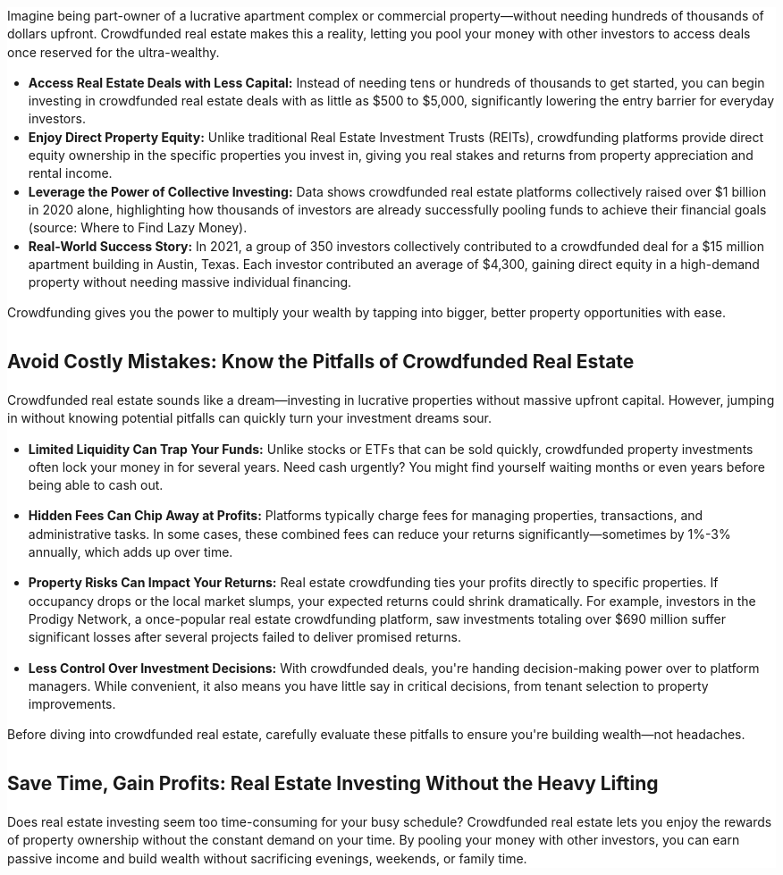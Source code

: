 Imagine being part-owner of a lucrative apartment complex or commercial property—without needing hundreds of thousands of dollars upfront. Crowdfunded real estate makes this a reality, letting you pool your money with other investors to access deals once reserved for the ultra-wealthy.

- **Access Real Estate Deals with Less Capital:** Instead of needing tens or hundreds of thousands to get started, you can begin investing in crowdfunded real estate deals with as little as $500 to $5,000, significantly lowering the entry barrier for everyday investors.
- **Enjoy Direct Property Equity:** Unlike traditional Real Estate Investment Trusts (REITs), crowdfunding platforms provide direct equity ownership in the specific properties you invest in, giving you real stakes and returns from property appreciation and rental income.
- **Leverage the Power of Collective Investing:** Data shows crowdfunded real estate platforms collectively raised over $1 billion in 2020 alone, highlighting how thousands of investors are already successfully pooling funds to achieve their financial goals (source: Where to Find Lazy Money).
- **Real-World Success Story:** In 2021, a group of 350 investors collectively contributed to a crowdfunded deal for a $15 million apartment building in Austin, Texas. Each investor contributed an average of $4,300, gaining direct equity in a high-demand property without needing massive individual financing.

Crowdfunding gives you the power to multiply your wealth by tapping into bigger, better property opportunities with ease.

## Avoid Costly Mistakes: Know the Pitfalls of Crowdfunded Real Estate

Crowdfunded real estate sounds like a dream—investing in lucrative properties without massive upfront capital. However, jumping in without knowing potential pitfalls can quickly turn your investment dreams sour.

- **Limited Liquidity Can Trap Your Funds:** Unlike stocks or ETFs that can be sold quickly, crowdfunded property investments often lock your money in for several years. Need cash urgently? You might find yourself waiting months or even years before being able to cash out.

- **Hidden Fees Can Chip Away at Profits:** Platforms typically charge fees for managing properties, transactions, and administrative tasks. In some cases, these combined fees can reduce your returns significantly—sometimes by 1%-3% annually, which adds up over time.

- **Property Risks Can Impact Your Returns:** Real estate crowdfunding ties your profits directly to specific properties. If occupancy drops or the local market slumps, your expected returns could shrink dramatically. For example, investors in the Prodigy Network, a once-popular real estate crowdfunding platform, saw investments totaling over $690 million suffer significant losses after several projects failed to deliver promised returns.

- **Less Control Over Investment Decisions:** With crowdfunded deals, you're handing decision-making power over to platform managers. While convenient, it also means you have little say in critical decisions, from tenant selection to property improvements.

Before diving into crowdfunded real estate, carefully evaluate these pitfalls to ensure you're building wealth—not headaches.

## Save Time, Gain Profits: Real Estate Investing Without the Heavy Lifting

Does real estate investing seem too time-consuming for your busy schedule? Crowdfunded real estate lets you enjoy the rewards of property ownership without the constant demand on your time. By pooling your money with other investors, you can earn passive income and build wealth without sacrificing evenings, weekends, or family time.
